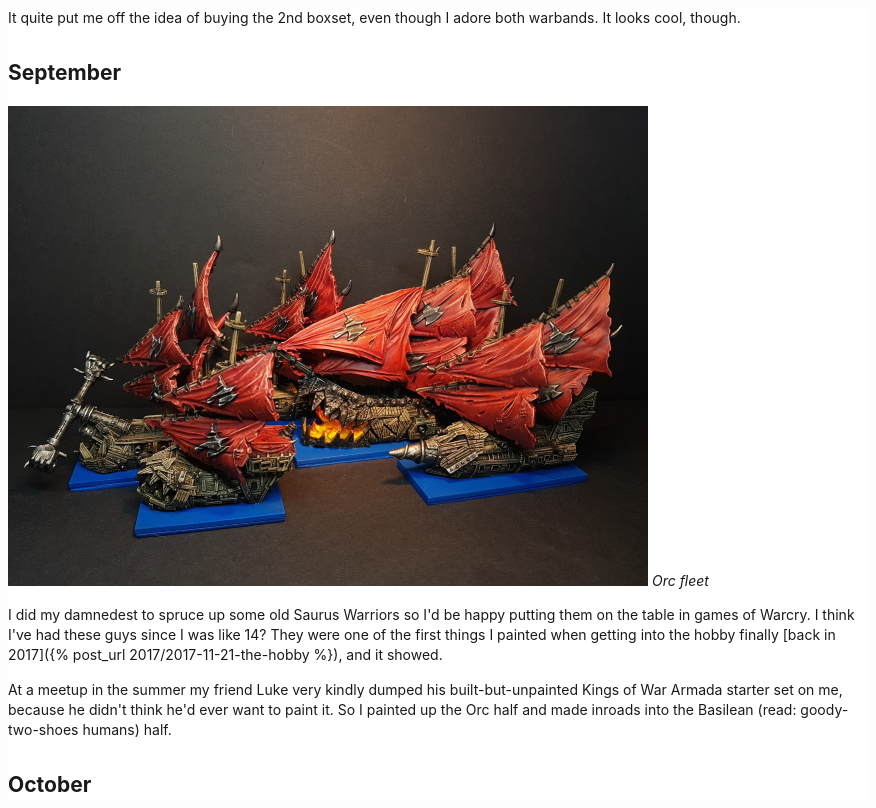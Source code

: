 It quite put me off the idea of buying the 2nd boxset, even though I adore both warbands. It looks cool, though.

## September

![](/images/2022/12/orc-fleet.jpg)
*Orc fleet*

I did my damnedest to spruce up some old Saurus Warriors so I'd be happy putting them on the table in games of Warcry. I think I've had these guys since I was like 14? They were one of the first things I painted when getting into the hobby finally [back in 2017]({% post_url 2017/2017-11-21-the-hobby %}), and it showed.

At a meetup in the summer my friend Luke very kindly dumped his built-but-unpainted Kings of War Armada starter set on me, because he didn't think he'd ever want to paint it. So I painted up the Orc half and made inroads into the Basilean (read: goody-two-shoes humans) half.

## October
